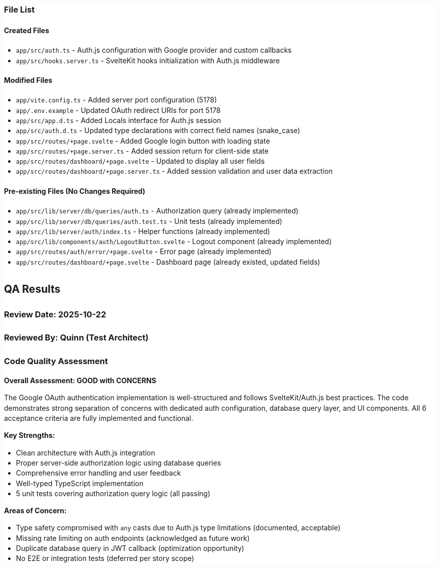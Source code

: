 ### File List
#### Created Files
- `app/src/auth.ts` - Auth.js configuration with Google provider and custom callbacks
- `app/src/hooks.server.ts` - SvelteKit hooks initialization with Auth.js middleware

#### Modified Files
- `app/vite.config.ts` - Added server port configuration (5178)
- `app/.env.example` - Updated OAuth redirect URIs for port 5178
- `app/src/app.d.ts` - Added Locals interface for Auth.js session
- `app/src/auth.d.ts` - Updated type declarations with correct field names (snake_case)
- `app/src/routes/+page.svelte` - Added Google login button with loading state
- `app/src/routes/+page.server.ts` - Added session return for client-side state
- `app/src/routes/dashboard/+page.svelte` - Updated to display all user fields
- `app/src/routes/dashboard/+page.server.ts` - Added session validation and user data extraction

#### Pre-existing Files (No Changes Required)
- `app/src/lib/server/db/queries/auth.ts` - Authorization query (already implemented)
- `app/src/lib/server/db/queries/auth.test.ts` - Unit tests (already implemented)
- `app/src/lib/server/auth/index.ts` - Helper functions (already implemented)
- `app/src/lib/components/auth/LogoutButton.svelte` - Logout component (already implemented)
- `app/src/routes/auth/error/+page.svelte` - Error page (already implemented)
- `app/src/routes/dashboard/+page.svelte` - Dashboard page (already existed, updated fields)

## QA Results

### Review Date: 2025-10-22

### Reviewed By: Quinn (Test Architect)

### Code Quality Assessment

**Overall Assessment: GOOD with CONCERNS**

The Google OAuth authentication implementation is well-structured and follows SvelteKit/Auth.js best practices. The code demonstrates strong separation of concerns with dedicated auth configuration, database query layer, and UI components. All 6 acceptance criteria are fully implemented and functional.

**Key Strengths:**
- Clean architecture with Auth.js integration
- Proper server-side authorization logic using database queries
- Comprehensive error handling and user feedback
- Well-typed TypeScript implementation
- 5 unit tests covering authorization query logic (all passing)

**Areas of Concern:**
- Type safety compromised with `any` casts due to Auth.js type limitations (documented, acceptable)
- Missing rate limiting on auth endpoints (acknowledged as future work)
- Duplicate database query in JWT callback (optimization opportunity)
- No E2E or integration tests (deferred per story scope)

